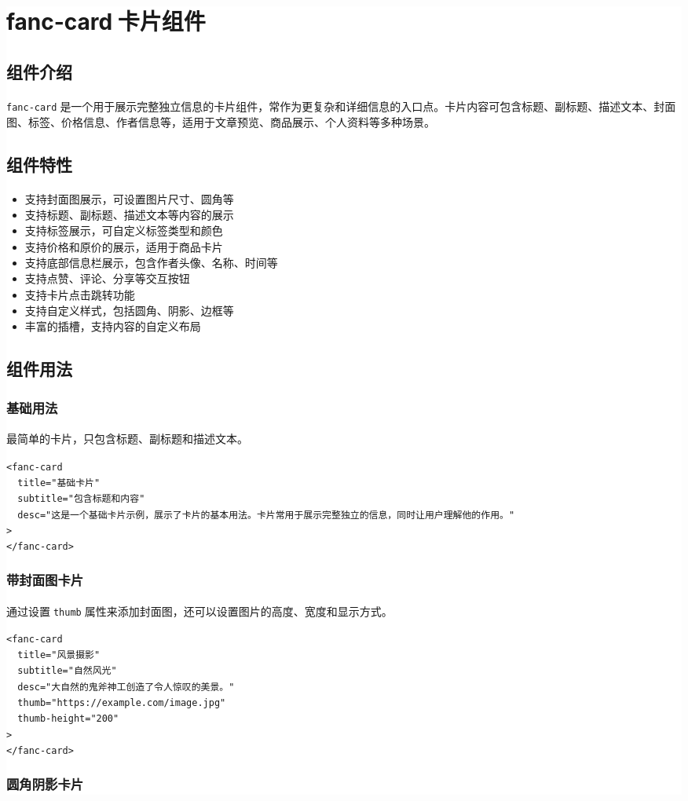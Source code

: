 # fanc-card 卡片组件

## 组件介绍

`fanc-card` 是一个用于展示完整独立信息的卡片组件，常作为更复杂和详细信息的入口点。卡片内容可包含标题、副标题、描述文本、封面图、标签、价格信息、作者信息等，适用于文章预览、商品展示、个人资料等多种场景。

## 组件特性

- 支持封面图展示，可设置图片尺寸、圆角等
- 支持标题、副标题、描述文本等内容的展示
- 支持标签展示，可自定义标签类型和颜色
- 支持价格和原价的展示，适用于商品卡片
- 支持底部信息栏展示，包含作者头像、名称、时间等
- 支持点赞、评论、分享等交互按钮
- 支持卡片点击跳转功能
- 支持自定义样式，包括圆角、阴影、边框等
- 丰富的插槽，支持内容的自定义布局

## 组件用法

### 基础用法

最简单的卡片，只包含标题、副标题和描述文本。

```vue
<fanc-card
  title="基础卡片"
  subtitle="包含标题和内容"
  desc="这是一个基础卡片示例，展示了卡片的基本用法。卡片常用于展示完整独立的信息，同时让用户理解他的作用。"
>
</fanc-card>
```

### 带封面图卡片

通过设置 `thumb` 属性来添加封面图，还可以设置图片的高度、宽度和显示方式。

```vue
<fanc-card
  title="风景摄影"
  subtitle="自然风光"
  desc="大自然的鬼斧神工创造了令人惊叹的美景。"
  thumb="https://example.com/image.jpg"
  thumb-height="200"
>
</fanc-card>
```

### 圆角阴影卡片
